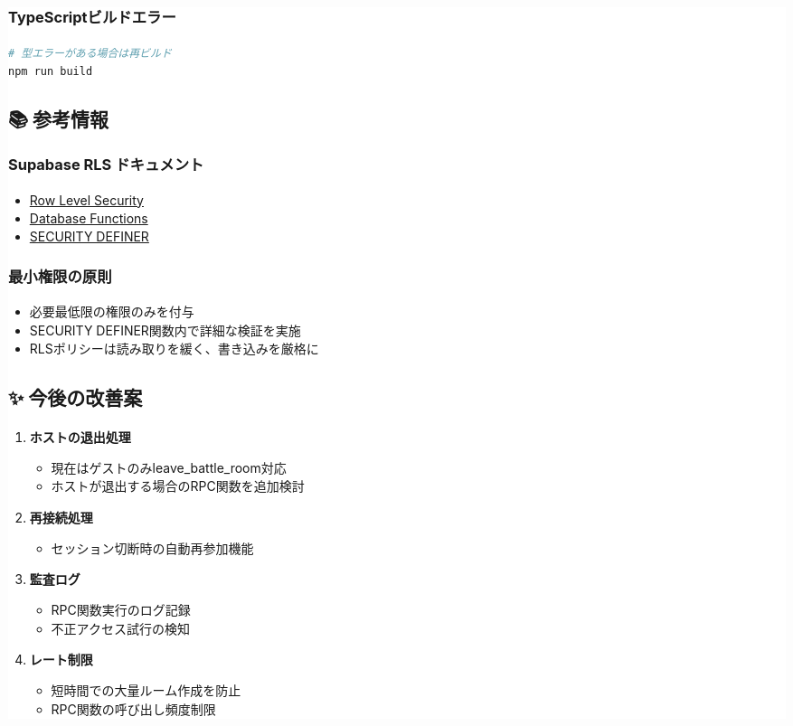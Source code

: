 ### TypeScriptビルドエラー
```bash
# 型エラーがある場合は再ビルド
npm run build
```

## 📚 参考情報

### Supabase RLS ドキュメント
- [Row Level Security](https://supabase.com/docs/guides/auth/row-level-security)
- [Database Functions](https://supabase.com/docs/guides/database/functions)
- [SECURITY DEFINER](https://www.postgresql.org/docs/current/sql-createfunction.html)

### 最小権限の原則
- 必要最低限の権限のみを付与
- SECURITY DEFINER関数内で詳細な検証を実施
- RLSポリシーは読み取りを緩く、書き込みを厳格に

## ✨ 今後の改善案

1. **ホストの退出処理**
   - 現在はゲストのみleave_battle_room対応
   - ホストが退出する場合のRPC関数を追加検討

2. **再接続処理**
   - セッション切断時の自動再参加機能

3. **監査ログ**
   - RPC関数実行のログ記録
   - 不正アクセス試行の検知

4. **レート制限**
   - 短時間での大量ルーム作成を防止
   - RPC関数の呼び出し頻度制限
